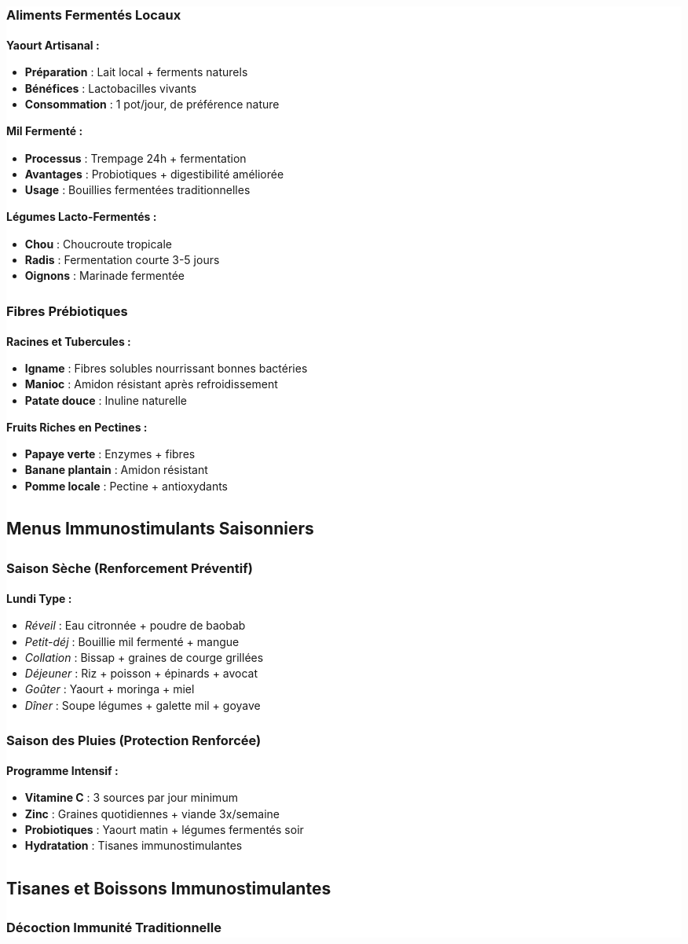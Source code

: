 ### Aliments Fermentés Locaux

**Yaourt Artisanal :**
- **Préparation** : Lait local + ferments naturels
- **Bénéfices** : Lactobacilles vivants
- **Consommation** : 1 pot/jour, de préférence nature

**Mil Fermenté :**
- **Processus** : Trempage 24h + fermentation
- **Avantages** : Probiotiques + digestibilité améliorée
- **Usage** : Bouillies fermentées traditionnelles

**Légumes Lacto-Fermentés :**
- **Chou** : Choucroute tropicale
- **Radis** : Fermentation courte 3-5 jours
- **Oignons** : Marinade fermentée

### Fibres Prébiotiques

**Racines et Tubercules :**
- **Igname** : Fibres solubles nourrissant bonnes bactéries
- **Manioc** : Amidon résistant après refroidissement
- **Patate douce** : Inuline naturelle

**Fruits Riches en Pectines :**
- **Papaye verte** : Enzymes + fibres
- **Banane plantain** : Amidon résistant
- **Pomme locale** : Pectine + antioxydants

## Menus Immunostimulants Saisonniers

### Saison Sèche (Renforcement Préventif)

**Lundi Type :**
- *Réveil* : Eau citronnée + poudre de baobab
- *Petit-déj* : Bouillie mil fermenté + mangue
- *Collation* : Bissap + graines de courge grillées
- *Déjeuner* : Riz + poisson + épinards + avocat
- *Goûter* : Yaourt + moringa + miel
- *Dîner* : Soupe légumes + galette mil + goyave

### Saison des Pluies (Protection Renforcée)

**Programme Intensif :**
- **Vitamine C** : 3 sources par jour minimum
- **Zinc** : Graines quotidiennes + viande 3x/semaine
- **Probiotiques** : Yaourt matin + légumes fermentés soir
- **Hydratation** : Tisanes immunostimulantes

## Tisanes et Boissons Immunostimulantes

### Décoction Immunité Traditionnelle
